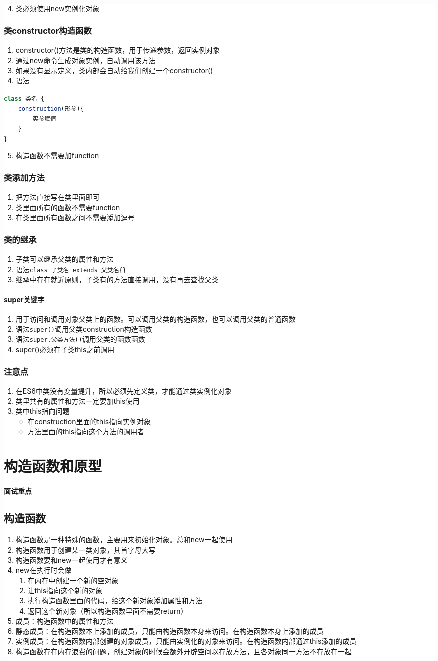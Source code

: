 4. 类必须使用new实例化对象
### 类constructor构造函数
1. constructor()方法是类的构造函数，用于传递参数，返回实例对象
2. 通过new命令生成对象实例，自动调用该方法
3. 如果没有显示定义，类内部会自动给我们创建一个constructor()
4. 语法
```JavaScript
class 类名 {
    construction(形参){
        实参赋值
    }
}
```
5. 构造函数不需要加function
### 类添加方法
1. 把方法直接写在类里面即可
2. 类里面所有的函数不需要function
3. 在类里面所有函数之间不需要添加逗号

### 类的继承
1. 子类可以继承父类的属性和方法
2. 语法`class 子类名 extends 父类名{}`
3. 继承中存在就近原则，子类有的方法直接调用，没有再去查找父类
#### super关键字
1. 用于访问和调用对象父类上的函数。可以调用父类的构造函数，也可以调用父类的普通函数
2. 语法`super()`调用父类construction构造函数
3. 语法`super.父类方法()`调用父类的函数函数
4. super()必须在子类this之前调用
### 注意点
1. 在ES6中类没有变量提升，所以必须先定义类，才能通过类实例化对象
2. 类里共有的属性和方法一定要加this使用
3. 类中this指向问题
   + 在construction里面的this指向实例对象
   + 方法里面的this指向这个方法的调用者



# 构造函数和原型
**面试重点**
## 构造函数
1. 构造函数是一种特殊的函数，主要用来初始化对象。总和new一起使用
2. 构造函数用于创建某一类对象，其首字母大写
3. 构造函数要和new一起使用才有意义
4. new在执行时会做
   1. 在内存中创建一个新的空对象
   2. 让this指向这个新的对象
   3. 执行构造函数里面的代码，给这个新对象添加属性和方法
   4. 返回这个新对象（所以构造函数里面不需要return）
5. 成员：构造函数中的属性和方法
6. 静态成员：在构造函数本上添加的成员，只能由构造函数本身来访问。在构造函数本身上添加的成员
7. 实例成员：在构造函数内部创建的对象成员，只能由实例化的对象来访问。在构造函数内部通过this添加的成员
8. 构造函数存在内存浪费的问题，创建对象的时候会额外开辟空间以存放方法，且各对象同一方法不存放在一起
